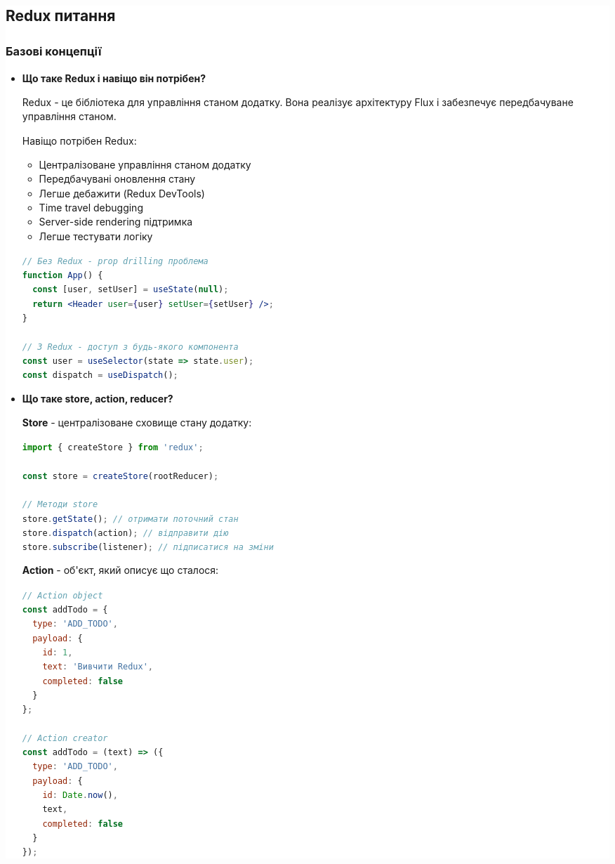 ## Redux питання

### Базові концепції

- **Що таке Redux і навіщо він потрібен?**
  
  Redux - це бібліотека для управління станом додатку. Вона реалізує архітектуру Flux і забезпечує передбачуване управління станом.
  
  Навіщо потрібен Redux:
  - Централізоване управління станом додатку
  - Передбачувані оновлення стану
  - Легше дебажити (Redux DevTools)
  - Time travel debugging
  - Server-side rendering підтримка
  - Легше тестувати логіку
  
  ```jsx
  // Без Redux - prop drilling проблема
  function App() {
    const [user, setUser] = useState(null);
    return <Header user={user} setUser={setUser} />;
  }
  
  // З Redux - доступ з будь-якого компонента
  const user = useSelector(state => state.user);
  const dispatch = useDispatch();
  ```

- **Що таке store, action, reducer?**
  
  **Store** - централізоване сховище стану додатку:
  ```javascript
  import { createStore } from 'redux';
  
  const store = createStore(rootReducer);
  
  // Методи store
  store.getState(); // отримати поточний стан
  store.dispatch(action); // відправити дію
  store.subscribe(listener); // підписатися на зміни
  ```
  
  **Action** - об'єкт, який описує що сталося:
  ```javascript
  // Action object
  const addTodo = {
    type: 'ADD_TODO',
    payload: {
      id: 1,
      text: 'Вивчити Redux',
      completed: false
    }
  };
  
  // Action creator
  const addTodo = (text) => ({
    type: 'ADD_TODO',
    payload: {
      id: Date.now(),
      text,
      completed: false
    }
  });
  ```
  